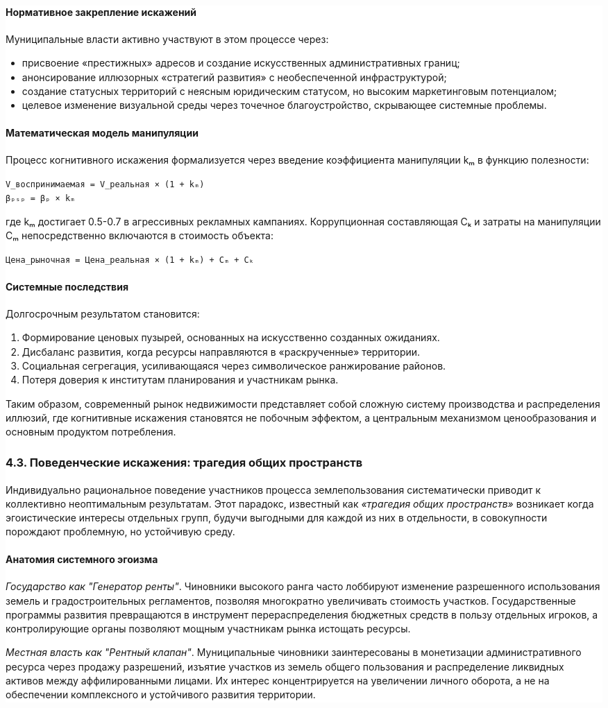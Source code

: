 #### Нормативное закрепление искажений

Муниципальные власти активно участвуют в этом процессе через:
- присвоение «престижных» адресов и создание искусственных административных границ;
- анонсирование иллюзорных «стратегий развития» с необеспеченной инфраструктурой;
- создание статусных территорий с неясным юридическим статусом, но высоким маркетинговым потенциалом;
- целевое изменение визуальной среды через точечное благоустройство, скрывающее системные проблемы.

#### Математическая модель манипуляции

Процесс когнитивного искажения формализуется через введение коэффициента манипуляции kₘ в функцию полезности:

```
V_воспринимаемая = V_реальная × (1 + kₘ)
βₚₛₚ = βₚ × kₘ
```

где kₘ достигает 0.5-0.7 в агрессивных рекламных кампаниях. Коррупционная составляющая Cₖ и затраты на манипуляции Cₘ непосредственно включаются в стоимость объекта:

```
Цена_рыночная = Цена_реальная × (1 + kₘ) + Cₘ + Cₖ
```

#### Системные последствия

Долгосрочным результатом становится:
1. Формирование ценовых пузырей, основанных на искусственно созданных ожиданиях.
2. Дисбаланс развития, когда ресурсы направляются в «раскрученные» территории.
3. Социальная сегрегация, усиливающаяся через символическое ранжирование районов.
4. Потеря доверия к институтам планирования и участникам рынка.

Таким образом, современный рынок недвижимости представляет собой сложную систему производства и распределения иллюзий, где когнитивные искажения становятся не побочным эффектом, а центральным механизмом ценообразования и основным продуктом потребления.

### 4.3. Поведенческие искажения: трагедия общих пространств

Индивидуально рациональное поведение участников процесса землепользования систематически приводит к коллективно неоптимальным результатам. Этот парадокс, известный как *«трагедия общих пространств»* возникает когда эгоистические интересы отдельных групп, будучи выгодными для каждой из них в отдельности, в совокупности порождают проблемную, но устойчивую среду.

#### Анатомия системного эгоизма

*Государство как "Генератор ренты"*. Чиновники высокого ранга часто лоббируют изменение разрешенного использования земель и градостроительных регламентов, позволяя многократно увеличивать стоимость участков. Государственные программы развития превращаются в инструмент перераспределения бюджетных средств в пользу отдельных игроков, а контролирующие органы позволяют мощным участникам рынка истощать ресурсы.

*Местная власть как "Рентный клапан"*. Муниципальные чиновники заинтересованы в монетизации административного ресурса через продажу разрешений, изъятие участков из земель общего пользования и распределение ликвидных активов между аффилированными лицами. Их интерес концентрируется на увеличении личного оборота, а не на обеспечении комплексного и устойчивого развития территории.
